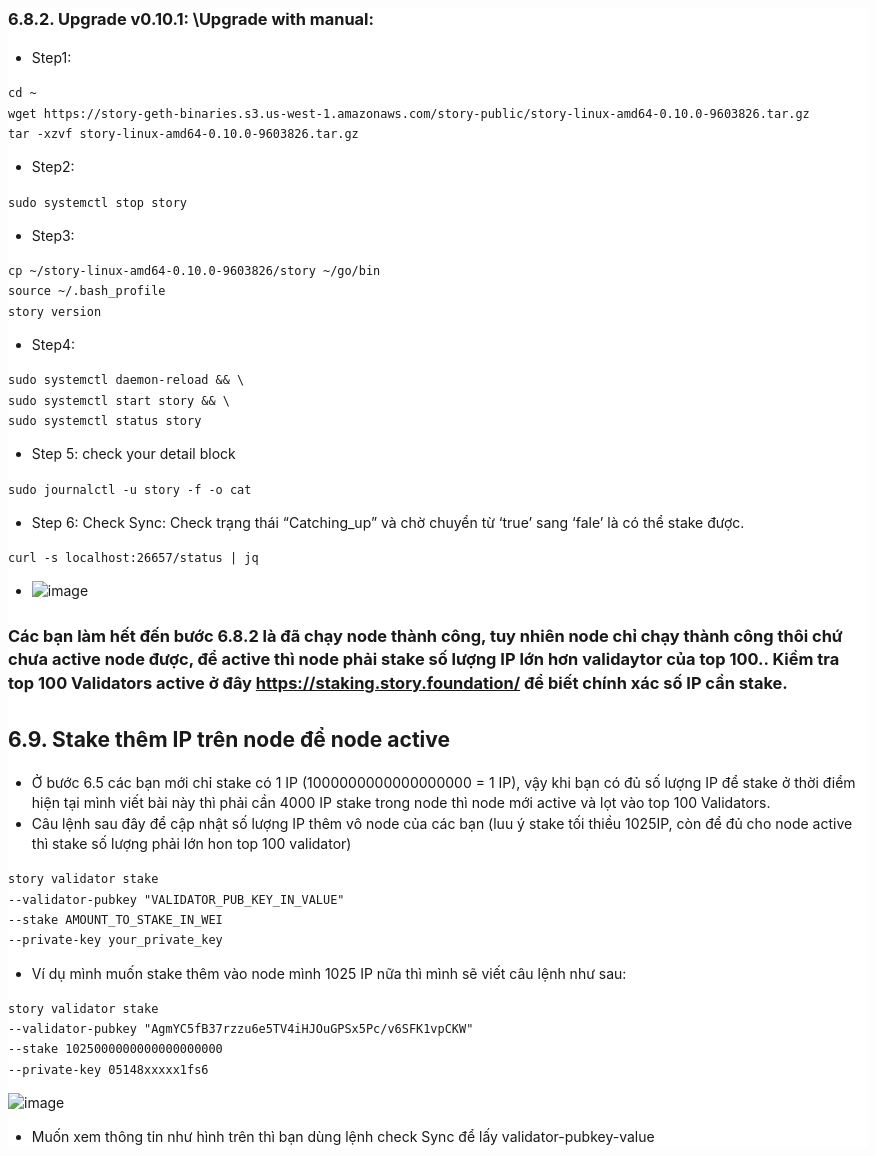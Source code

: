 
### 6.8.2. Upgrade v0.10.1: \\Upgrade with manual:
- Step1:
```
cd ~
wget https://story-geth-binaries.s3.us-west-1.amazonaws.com/story-public/story-linux-amd64-0.10.0-9603826.tar.gz
tar -xzvf story-linux-amd64-0.10.0-9603826.tar.gz
```
- Step2:
```
sudo systemctl stop story
```
- Step3:
```
cp ~/story-linux-amd64-0.10.0-9603826/story ~/go/bin
source ~/.bash_profile
story version
```
- Step4:
```
sudo systemctl daemon-reload && \
sudo systemctl start story && \
sudo systemctl status story
```
- Step 5: check your detail block
```
sudo journalctl -u story -f -o cat
```
- Step 6: Check Sync: Check trạng thái “Catching_up” và chờ chuyển từ ‘true’ sang ‘fale’ là có thể stake được.
```
curl -s localhost:26657/status | jq
```
- ![image](https://github.com/user-attachments/assets/77f36e8a-534f-4871-b5ad-a873145e224a)
  
### Các bạn làm hết đến bước 6.8.2 là đã chạy node thành công, tuy nhiên node chỉ chạy thành công thôi chứ chưa active node được, để active thì node phải stake số lượng IP lớn hơn validaytor của top 100.. Kiềm tra top 100 Validators active ở đây https://staking.story.foundation/ để biết chính xác số IP cần stake. 

## 6.9. Stake thêm IP trên node để node active
- Ở bước 6.5 các bạn mới chỉ stake có 1 IP (1000000000000000000 = 1 IP), vậy khi bạn có đủ số lượng IP để stake ở thời điểm hiện tại mình viết bài này thì phải cần 4000 IP stake trong node  thì node mới active và lọt vào top 100 Validators.
- Câu lệnh sau đây để cập nhật số lượng IP thêm vô node của các bạn (luu ý stake tối thiều 1025IP, còn để đủ cho node active thì stake số lượng phải lớn hon top 100 validator)

```
story validator stake
--validator-pubkey "VALIDATOR_PUB_KEY_IN_VALUE"
--stake AMOUNT_TO_STAKE_IN_WEI
--private-key your_private_key
```
- Ví dụ mình muốn stake thêm vào node mình 1025 IP nữa thì mình sẽ viết câu lệnh như sau:
```
story validator stake 
--validator-pubkey "AgmYC5fB37rzzu6e5TV4iHJOuGPSx5Pc/v6SFK1vpCKW" 
--stake 1025000000000000000000 
--private-key 05148xxxxx1fs6
```
![image](https://github.com/user-attachments/assets/6f4b91af-c72f-4bed-ac01-5df52a1641e4)
- Muốn xem thông tin như hình trên thì bạn dùng lệnh check Sync để lấy validator-pubkey-value
```
```